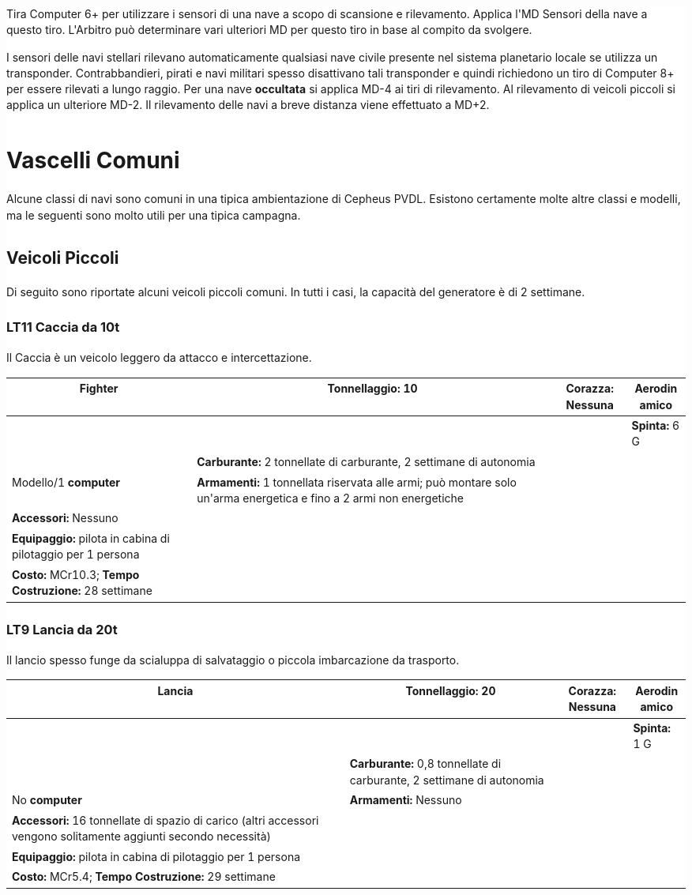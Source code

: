 Tira Computer 6+ per utilizzare i sensori di una nave a scopo di scansione e rilevamento. Applica l'MD Sensori della nave a questo tiro. L'Arbitro può determinare vari ulteriori MD per questo tiro in base al compito da svolgere.

I sensori delle navi stellari rilevano automaticamente qualsiasi nave civile presente nel sistema planetario locale se utilizza un transponder. Contrabbandieri, pirati e navi militari spesso disattivano tali transponder e quindi richiedono un tiro di Computer 8+ per essere rilevati a lungo raggio. Per una nave **occultata** si applica MD-4 ai tiri di rilevamento. Al rilevamento di veicoli piccoli si applica un ulteriore MD-2. Il rilevamento delle navi a breve distanza viene effettuato a MD+2.

# Vascelli Comuni

Alcune classi di navi sono comuni in una tipica ambientazione di Cepheus PVDL. Esistono certamente molte altre classi e modelli, ma le seguenti sono molto utili per una tipica campagna.

## Veicoli Piccoli

Di seguito sono riportate alcuni veicoli piccoli comuni. In tutti i casi, la capacità del generatore è di 2 settimane.

### LT11 Caccia da 10t 

Il Caccia è un veicolo leggero da attacco e intercettazione.

| **Fighter**                                        | **Tonnellaggio:** 10                                                                                           | **Corazza:** Nessuna | Aerodinamico     |
| -------------------------------------------------- | --------------------------------------------------------------------------------------------------------- | --------------- | --------------- |
|                                                    |                                                                                                           |                 | **Spinta:** 6 G |
|                                                    | **Carburante:** 2 tonnellate di carburante, 2 settimane di autonomia                                                               |                 |                 |
| Modello/1 **computer**                               | **Armamenti:** 1 tonnellata riservata alle armi; può montare solo un'arma energetica e fino a 2 armi non energetiche |                 |                 |
| **Accessori:** Nessuno                                 |                                                                                                           |                 |                 |
| **Equipaggio:** pilota in cabina di pilotaggio per 1 persona              |                                                                                                           |                 |                 |
| **Costo:** MCr10.3; **Tempo Costruzione:** 28 settimane |                                                                                                           |                 |                 |

### LT9 Lancia da 20t

Il lancio spesso funge da scialuppa di salvataggio o piccola imbarcazione da trasporto.

| **Lancia**                                                                          | **Tonnellaggio:** 20                               | **Corazza:** Nessuna | Aerodinamico     |
| ----------------------------------------------------------------------------------- | --------------------------------------------- | --------------- | --------------- |
|                                                                                     |                                               |                 | **Spinta:** 1 G |
|                                                                                     | **Carburante:** 0,8 tonnellate di carburante, 2 settimane di autonomia |                 |                 |
| No **computer**                                                                     | **Armamenti:** Nessuno                            |                 |                 |
| **Accessori:** 16 tonnellate di spazio di carico (altri accessori vengono solitamente aggiunti secondo necessità) |                                               |                 |                 |
| **Equipaggio:** pilota in cabina di pilotaggio per 1 persona                                               |                                               |                 |                 |
| **Costo:** MCr5.4; **Tempo Costruzione:** 29 settimane                                   |                                               |                 |                 |
